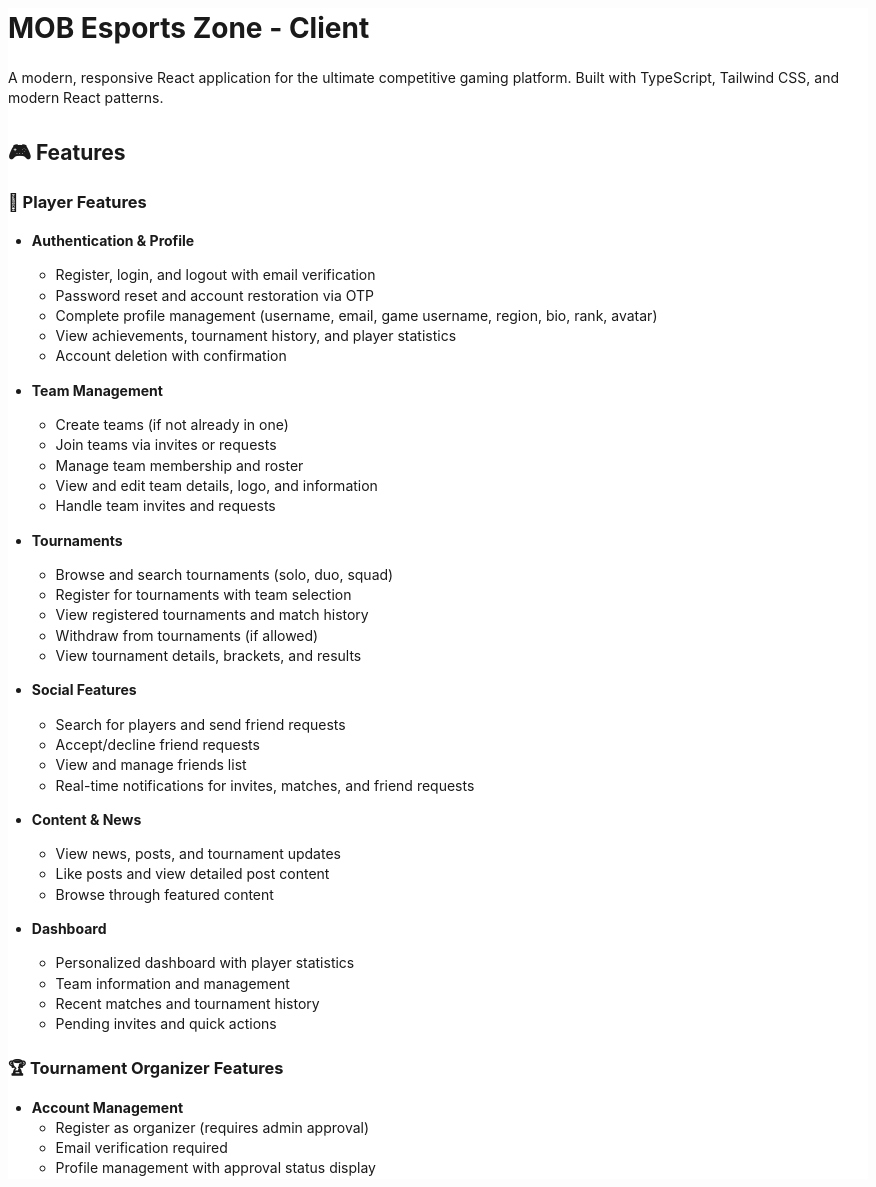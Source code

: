 # MOB Esports Zone - Client

A modern, responsive React application for the ultimate competitive gaming platform. Built with TypeScript, Tailwind CSS, and modern React patterns.

## 🎮 Features

### 👤 Player Features
- **Authentication & Profile**
  - Register, login, and logout with email verification
  - Password reset and account restoration via OTP
  - Complete profile management (username, email, game username, region, bio, rank, avatar)
  - View achievements, tournament history, and player statistics
  - Account deletion with confirmation

- **Team Management**
  - Create teams (if not already in one)
  - Join teams via invites or requests
  - Manage team membership and roster
  - View and edit team details, logo, and information
  - Handle team invites and requests

- **Tournaments**
  - Browse and search tournaments (solo, duo, squad)
  - Register for tournaments with team selection
  - View registered tournaments and match history
  - Withdraw from tournaments (if allowed)
  - View tournament details, brackets, and results

- **Social Features**
  - Search for players and send friend requests
  - Accept/decline friend requests
  - View and manage friends list
  - Real-time notifications for invites, matches, and friend requests

- **Content & News**
  - View news, posts, and tournament updates
  - Like posts and view detailed post content
  - Browse through featured content

- **Dashboard**
  - Personalized dashboard with player statistics
  - Team information and management
  - Recent matches and tournament history
  - Pending invites and quick actions

### 🏆 Tournament Organizer Features
- **Account Management**
  - Register as organizer (requires admin approval)
  - Email verification required
  - Profile management with approval status display
